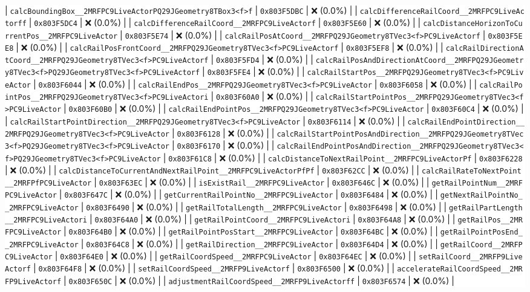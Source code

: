 | `calcBoundingBox__2MRFPC9LiveActorPQ29JGeometry8TBox3<f>f` | `0x803F5DBC` | :x: (0.0%) |
| `calcDifferenceRailCoord__2MRFPC9LiveActorff` | `0x803F5DC4` | :x: (0.0%) |
| `calcDifferenceRailCoord__2MRFPC9LiveActorf` | `0x803F5E60` | :x: (0.0%) |
| `calcDistanceHorizonToCurrentPos__2MRFPC9LiveActor` | `0x803F5E74` | :x: (0.0%) |
| `calcRailPosAtCoord__2MRFPQ29JGeometry8TVec3<f>PC9LiveActorf` | `0x803F5EE8` | :x: (0.0%) |
| `calcRailPosFrontCoord__2MRFPQ29JGeometry8TVec3<f>PC9LiveActorf` | `0x803F5EF8` | :x: (0.0%) |
| `calcRailDirectionAtCoord__2MRFPQ29JGeometry8TVec3<f>PC9LiveActorf` | `0x803F5FD4` | :x: (0.0%) |
| `calcRailPosAndDirectionAtCoord__2MRFPQ29JGeometry8TVec3<f>PQ29JGeometry8TVec3<f>PC9LiveActorf` | `0x803F5FE4` | :x: (0.0%) |
| `calcRailStartPos__2MRFPQ29JGeometry8TVec3<f>PC9LiveActor` | `0x803F6044` | :x: (0.0%) |
| `calcRailEndPos__2MRFPQ29JGeometry8TVec3<f>PC9LiveActor` | `0x803F6058` | :x: (0.0%) |
| `calcRailPointPos__2MRFPQ29JGeometry8TVec3<f>PC9LiveActori` | `0x803F60A0` | :x: (0.0%) |
| `calcRailStartPointPos__2MRFPQ29JGeometry8TVec3<f>PC9LiveActor` | `0x803F60B0` | :x: (0.0%) |
| `calcRailEndPointPos__2MRFPQ29JGeometry8TVec3<f>PC9LiveActor` | `0x803F60C4` | :x: (0.0%) |
| `calcRailStartPointDirection__2MRFPQ29JGeometry8TVec3<f>PC9LiveActor` | `0x803F6114` | :x: (0.0%) |
| `calcRailEndPointDirection__2MRFPQ29JGeometry8TVec3<f>PC9LiveActor` | `0x803F6128` | :x: (0.0%) |
| `calcRailStartPointPosAndDirection__2MRFPQ29JGeometry8TVec3<f>PQ29JGeometry8TVec3<f>PC9LiveActor` | `0x803F6170` | :x: (0.0%) |
| `calcRailEndPointPosAndDirection__2MRFPQ29JGeometry8TVec3<f>PQ29JGeometry8TVec3<f>PC9LiveActor` | `0x803F61C8` | :x: (0.0%) |
| `calcDistanceToNextRailPoint__2MRFPC9LiveActorPf` | `0x803F6228` | :x: (0.0%) |
| `calcDistanceToCurrentAndNextRailPoint__2MRFPC9LiveActorPfPf` | `0x803F62CC` | :x: (0.0%) |
| `calcRailRateToNextPoint__2MRFPfPC9LiveActor` | `0x803F63EC` | :x: (0.0%) |
| `isExistRail__2MRFPC9LiveActor` | `0x803F646C` | :x: (0.0%) |
| `getRailPointNum__2MRFPC9LiveActor` | `0x803F647C` | :x: (0.0%) |
| `getCurrentRailPointNo__2MRFPC9LiveActor` | `0x803F6484` | :x: (0.0%) |
| `getNextRailPointNo__2MRFPC9LiveActor` | `0x803F6490` | :x: (0.0%) |
| `getRailTotalLength__2MRFPC9LiveActor` | `0x803F6498` | :x: (0.0%) |
| `getRailPartLength__2MRFPC9LiveActori` | `0x803F64A0` | :x: (0.0%) |
| `getRailPointCoord__2MRFPC9LiveActori` | `0x803F64A8` | :x: (0.0%) |
| `getRailPos__2MRFPC9LiveActor` | `0x803F64B0` | :x: (0.0%) |
| `getRailPointPosStart__2MRFPC9LiveActor` | `0x803F64BC` | :x: (0.0%) |
| `getRailPointPosEnd__2MRFPC9LiveActor` | `0x803F64C8` | :x: (0.0%) |
| `getRailDirection__2MRFPC9LiveActor` | `0x803F64D4` | :x: (0.0%) |
| `getRailCoord__2MRFPC9LiveActor` | `0x803F64E0` | :x: (0.0%) |
| `getRailCoordSpeed__2MRFPC9LiveActor` | `0x803F64EC` | :x: (0.0%) |
| `setRailCoord__2MRFP9LiveActorf` | `0x803F64F8` | :x: (0.0%) |
| `setRailCoordSpeed__2MRFP9LiveActorf` | `0x803F6500` | :x: (0.0%) |
| `accelerateRailCoordSpeed__2MRFP9LiveActorf` | `0x803F650C` | :x: (0.0%) |
| `adjustmentRailCoordSpeed__2MRFP9LiveActorff` | `0x803F6574` | :x: (0.0%) |